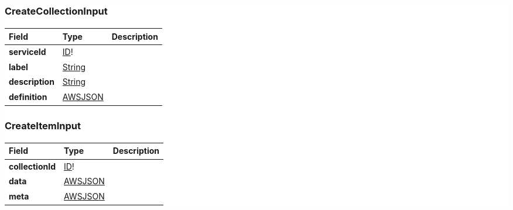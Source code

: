 ### CreateCollectionInput

<table>
<thead>
<tr>
<th colspan="2" align="left">Field</th>
<th align="left">Type</th>
<th align="left">Description</th>
</tr>
</thead>
<tbody>
<tr>
<td colspan="2" valign="top"><strong>serviceId</strong></td>
<td valign="top"><a href="#id">ID</a>!</td>
<td></td>
</tr>
<tr>
<td colspan="2" valign="top"><strong>label</strong></td>
<td valign="top"><a href="#string">String</a></td>
<td></td>
</tr>
<tr>
<td colspan="2" valign="top"><strong>description</strong></td>
<td valign="top"><a href="#string">String</a></td>
<td></td>
</tr>
<tr>
<td colspan="2" valign="top"><strong>definition</strong></td>
<td valign="top"><a href="#awsjson">AWSJSON</a></td>
<td></td>
</tr>
</tbody>
</table>

### CreateItemInput

<table>
<thead>
<tr>
<th colspan="2" align="left">Field</th>
<th align="left">Type</th>
<th align="left">Description</th>
</tr>
</thead>
<tbody>
<tr>
<td colspan="2" valign="top"><strong>collectionId</strong></td>
<td valign="top"><a href="#id">ID</a>!</td>
<td></td>
</tr>
<tr>
<td colspan="2" valign="top"><strong>data</strong></td>
<td valign="top"><a href="#awsjson">AWSJSON</a></td>
<td></td>
</tr>
<tr>
<td colspan="2" valign="top"><strong>meta</strong></td>
<td valign="top"><a href="#awsjson">AWSJSON</a></td>
<td></td>
</tr>
</tbody>
</table>
